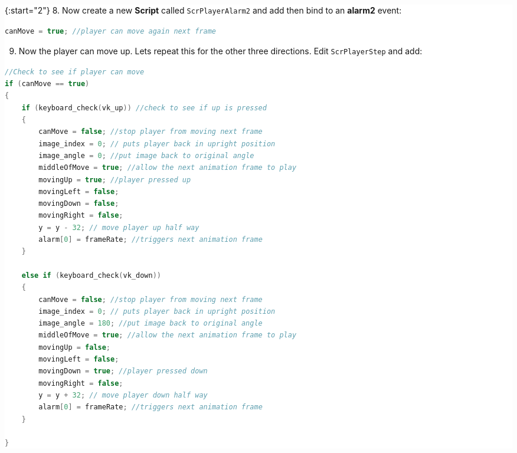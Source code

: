 {:start="2"}
8. Now create a new **Script** called `ScrPlayerAlarm2` and add then bind to an **alarm2** event:

``` c
canMove = true; //player can move again next frame
```

9.  Now the player can move up.  Lets repeat this for the other three directions.  Edit `ScrPlayerStep` and add:

``` c
//Check to see if player can move
if (canMove == true)
{
    if (keyboard_check(vk_up)) //check to see if up is pressed
    {
        canMove = false; //stop player from moving next frame
        image_index = 0; // puts player back in upright position
        image_angle = 0; //put image back to original angle
        middleOfMove = true; //allow the next animation frame to play
        movingUp = true; //player pressed up
        movingLeft = false;
        movingDown = false;
        movingRight = false;
        y = y - 32; // move player up half way
        alarm[0] = frameRate; //triggers next animation frame
    }
    
    else if (keyboard_check(vk_down))
    {
        canMove = false; //stop player from moving next frame
        image_index = 0; // puts player back in upright position
        image_angle = 180; //put image back to original angle
        middleOfMove = true; //allow the next animation frame to play
        movingUp = false; 
        movingLeft = false;
        movingDown = true; //player pressed down
        movingRight = false;
        y = y + 32; // move player down half way
        alarm[0] = frameRate; //triggers next animation frame
    }

}
```